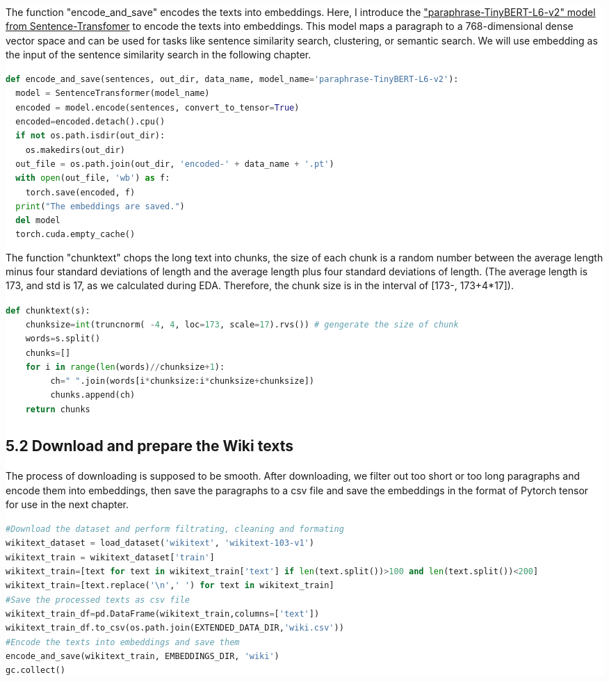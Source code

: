 The function "encode_and_save" encodes the texts into embeddings. Here, I introduce the ["paraphrase-TinyBERT-L6-v2" model from Sentence-Transfomer](https://huggingface.co/sentence-transformers/paraphrase-TinyBERT-L6-v2) to encode the texts into embeddings. This model maps a paragraph to a 768-dimensional dense vector space and can be used for tasks like sentence similarity search, clustering, or semantic search. We will use embedding as the input of the sentence similarity search in the following chapter.

```python
def encode_and_save(sentences, out_dir, data_name, model_name='paraphrase-TinyBERT-L6-v2'):
  model = SentenceTransformer(model_name)
  encoded = model.encode(sentences, convert_to_tensor=True)
  encoded=encoded.detach().cpu()
  if not os.path.isdir(out_dir): 
    os.makedirs(out_dir)  
  out_file = os.path.join(out_dir, 'encoded-' + data_name + '.pt')
  with open(out_file, 'wb') as f:
    torch.save(encoded, f)
  print("The embeddings are saved.")
  del model
  torch.cuda.empty_cache()
```

The function "chunktext" chops the long text into chunks, the size of each chunk is a random number between the average length minus four standard deviations of length and the average length plus four standard deviations of length. (The average length is 173, and std is 17, as we calculated during EDA. Therefore, the chunk size is in the interval of [173-, 173+4*17]).

```python
def chunktext(s):
    chunksize=int(truncnorm( -4, 4, loc=173, scale=17).rvs()) # gengerate the size of chunk
    words=s.split()
    chunks=[]
    for i in range(len(words)//chunksize+1):
         ch=" ".join(words[i*chunksize:i*chunksize+chunksize])
         chunks.append(ch)
    return chunks
```

## 5.2 Download and prepare the Wiki texts

The process of downloading is supposed to be smooth. After downloading, we filter out too short or too long paragraphs and encode them into embeddings, then save the paragraphs to a csv file and save the embeddings in the format of Pytorch tensor for use in the next chapter. 

```python
#Download the dataset and perform filtrating, cleaning and formating
wikitext_dataset = load_dataset('wikitext', 'wikitext-103-v1')
wikitext_train = wikitext_dataset['train']
wikitext_train=[text for text in wikitext_train['text'] if len(text.split())>100 and len(text.split())<200]
wikitext_train=[text.replace('\n',' ') for text in wikitext_train]
#Save the processed texts as csv file
wikitext_train_df=pd.DataFrame(wikitext_train,columns=['text'])
wikitext_train_df.to_csv(os.path.join(EXTENDED_DATA_DIR,'wiki.csv'))
#Encode the texts into embeddings and save them
encode_and_save(wikitext_train, EMBEDDINGS_DIR, 'wiki')
gc.collect()
```
